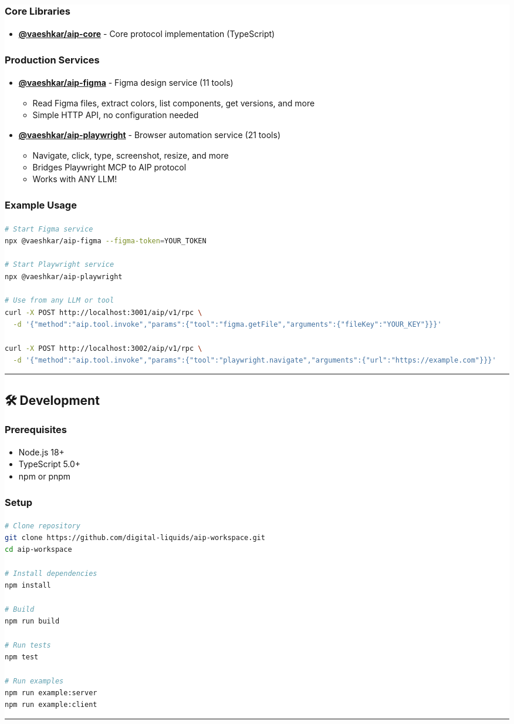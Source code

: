 ### Core Libraries

- **[@vaeshkar/aip-core](.)** - Core protocol implementation (TypeScript)

### Production Services

- **[@vaeshkar/aip-figma](services/figma)** - Figma design service (11 tools)
  - Read Figma files, extract colors, list components, get versions, and more
  - Simple HTTP API, no configuration needed

- **[@vaeshkar/aip-playwright](services/playwright)** - Browser automation service (21 tools)
  - Navigate, click, type, screenshot, resize, and more
  - Bridges Playwright MCP to AIP protocol
  - Works with ANY LLM!

### Example Usage

```bash
# Start Figma service
npx @vaeshkar/aip-figma --figma-token=YOUR_TOKEN

# Start Playwright service
npx @vaeshkar/aip-playwright

# Use from any LLM or tool
curl -X POST http://localhost:3001/aip/v1/rpc \
  -d '{"method":"aip.tool.invoke","params":{"tool":"figma.getFile","arguments":{"fileKey":"YOUR_KEY"}}}'

curl -X POST http://localhost:3002/aip/v1/rpc \
  -d '{"method":"aip.tool.invoke","params":{"tool":"playwright.navigate","arguments":{"url":"https://example.com"}}}'
```

---

## 🛠️ Development

### Prerequisites

- Node.js 18+
- TypeScript 5.0+
- npm or pnpm

### Setup

```bash
# Clone repository
git clone https://github.com/digital-liquids/aip-workspace.git
cd aip-workspace

# Install dependencies
npm install

# Build
npm run build

# Run tests
npm test

# Run examples
npm run example:server
npm run example:client
```

---
